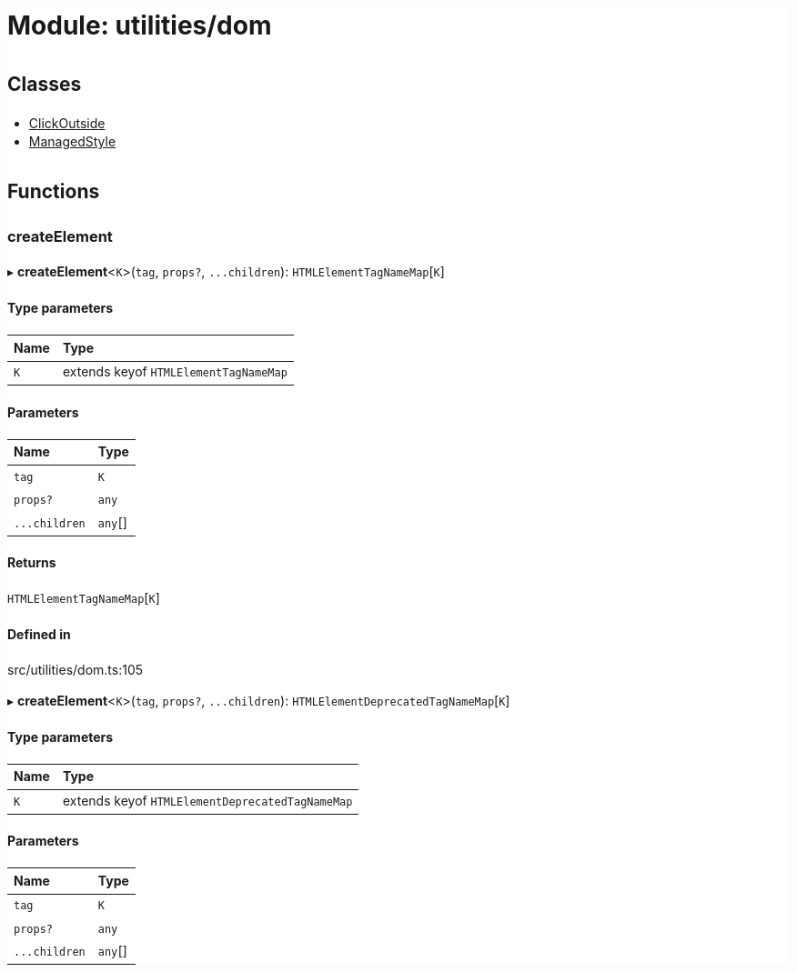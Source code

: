 # Module: utilities/dom

## Classes

- [ClickOutside](../classes/utilities_dom.ClickOutside.md)
- [ManagedStyle](../classes/utilities_dom.ManagedStyle.md)

## Functions

### createElement

▸ **createElement**\<`K`\>(`tag`, `props?`, `...children`): `HTMLElementTagNameMap`[`K`]

#### Type parameters

| Name | Type |
| :------ | :------ |
| `K` | extends keyof `HTMLElementTagNameMap` |

#### Parameters

| Name | Type |
| :------ | :------ |
| `tag` | `K` |
| `props?` | `any` |
| `...children` | `any`[] |

#### Returns

`HTMLElementTagNameMap`[`K`]

#### Defined in

src/utilities/dom.ts:105

▸ **createElement**\<`K`\>(`tag`, `props?`, `...children`): `HTMLElementDeprecatedTagNameMap`[`K`]

#### Type parameters

| Name | Type |
| :------ | :------ |
| `K` | extends keyof `HTMLElementDeprecatedTagNameMap` |

#### Parameters

| Name | Type |
| :------ | :------ |
| `tag` | `K` |
| `props?` | `any` |
| `...children` | `any`[] |
